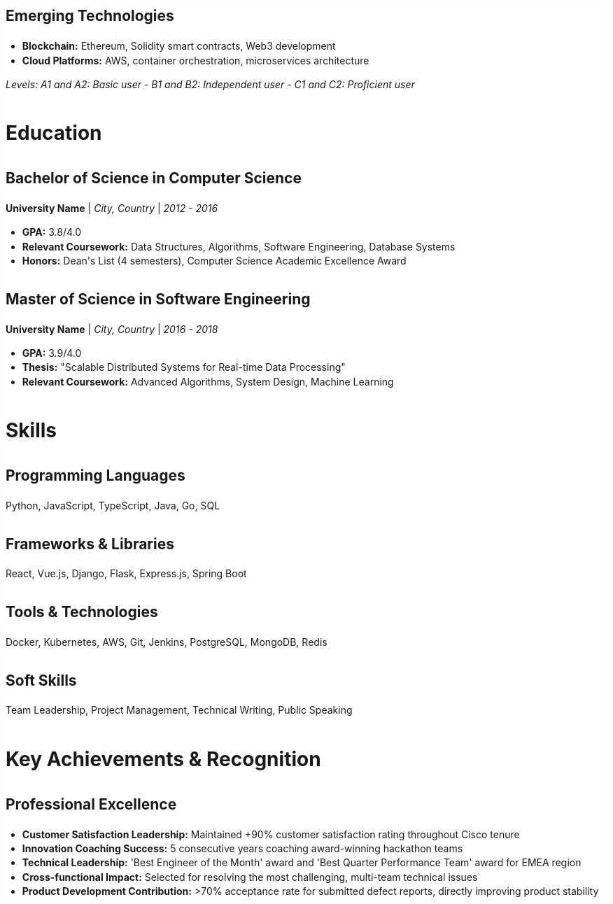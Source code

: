 ## Emerging Technologies
- **Blockchain:** Ethereum, Solidity smart contracts, Web3 development
- **Cloud Platforms:** AWS, container orchestration, microservices architecture

*Levels: A1 and A2: Basic user - B1 and B2: Independent user - C1 and C2: Proficient user*

# Education

## Bachelor of Science in Computer Science
**University Name** | *City, Country* | *2012 - 2016*

- **GPA:** 3.8/4.0
- **Relevant Coursework:** Data Structures, Algorithms, Software Engineering, Database Systems
- **Honors:** Dean's List (4 semesters), Computer Science Academic Excellence Award

## Master of Science in Software Engineering
**University Name** | *City, Country* | *2016 - 2018*

- **GPA:** 3.9/4.0
- **Thesis:** "Scalable Distributed Systems for Real-time Data Processing"
- **Relevant Coursework:** Advanced Algorithms, System Design, Machine Learning

# Skills

## Programming Languages
Python, JavaScript, TypeScript, Java, Go, SQL

## Frameworks & Libraries
React, Vue.js, Django, Flask, Express.js, Spring Boot

## Tools & Technologies
Docker, Kubernetes, AWS, Git, Jenkins, PostgreSQL, MongoDB, Redis

## Soft Skills
Team Leadership, Project Management, Technical Writing, Public Speaking

# Key Achievements & Recognition

## Professional Excellence
- **Customer Satisfaction Leadership:** Maintained +90% customer satisfaction rating throughout Cisco tenure
- **Innovation Coaching Success:** 5 consecutive years coaching award-winning hackathon teams
- **Technical Leadership:** 'Best Engineer of the Month' award and 'Best Quarter Performance Team' award for EMEA region
- **Cross-functional Impact:** Selected for resolving the most challenging, multi-team technical issues
- **Product Development Contribution:** >70% acceptance rate for submitted defect reports, directly improving product stability
